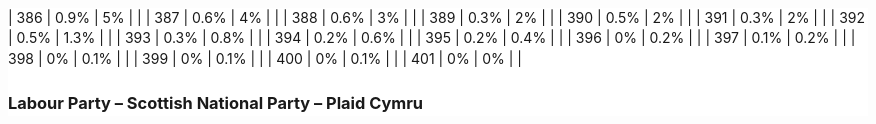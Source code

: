 | 386 | 0.9% | 5% |  |
| 387 | 0.6% | 4% |  |
| 388 | 0.6% | 3% |  |
| 389 | 0.3% | 2% |  |
| 390 | 0.5% | 2% |  |
| 391 | 0.3% | 2% |  |
| 392 | 0.5% | 1.3% |  |
| 393 | 0.3% | 0.8% |  |
| 394 | 0.2% | 0.6% |  |
| 395 | 0.2% | 0.4% |  |
| 396 | 0% | 0.2% |  |
| 397 | 0.1% | 0.2% |  |
| 398 | 0% | 0.1% |  |
| 399 | 0% | 0.1% |  |
| 400 | 0% | 0.1% |  |
| 401 | 0% | 0% |  |

### Labour Party – Scottish National Party – Plaid Cymru
